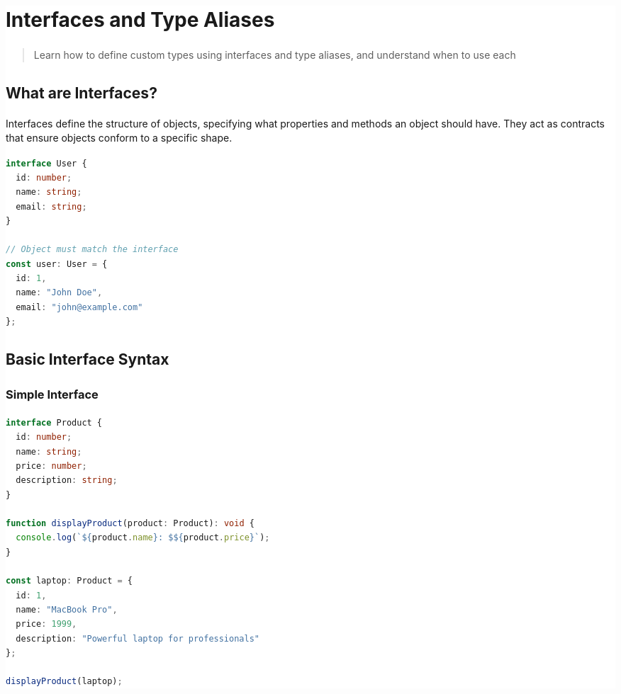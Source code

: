 # Interfaces and Type Aliases

> Learn how to define custom types using interfaces and type aliases, and understand when to use each

## What are Interfaces?

Interfaces define the structure of objects, specifying what properties and methods an object should have. They act as contracts that ensure objects conform to a specific shape.

```typescript
interface User {
  id: number;
  name: string;
  email: string;
}

// Object must match the interface
const user: User = {
  id: 1,
  name: "John Doe",
  email: "john@example.com"
};
```

## Basic Interface Syntax

### Simple Interface

```typescript
interface Product {
  id: number;
  name: string;
  price: number;
  description: string;
}

function displayProduct(product: Product): void {
  console.log(`${product.name}: $${product.price}`);
}

const laptop: Product = {
  id: 1,
  name: "MacBook Pro",
  price: 1999,
  description: "Powerful laptop for professionals"
};

displayProduct(laptop);
```

